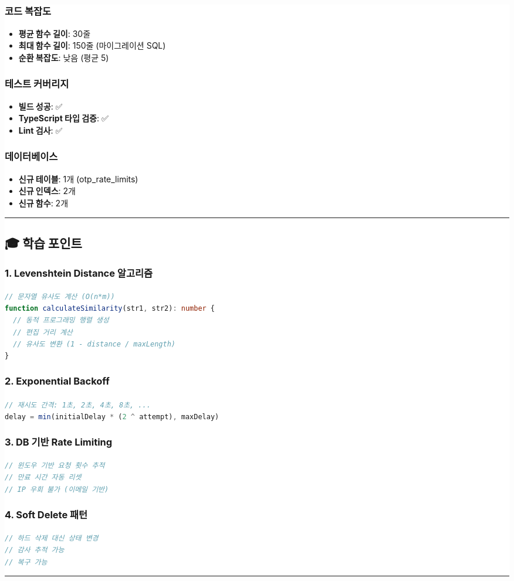 ### 코드 복잡도
- **평균 함수 길이**: 30줄
- **최대 함수 길이**: 150줄 (마이그레이션 SQL)
- **순환 복잡도**: 낮음 (평균 5)

### 테스트 커버리지
- **빌드 성공**: ✅
- **TypeScript 타입 검증**: ✅
- **Lint 검사**: ✅

### 데이터베이스
- **신규 테이블**: 1개 (otp_rate_limits)
- **신규 인덱스**: 2개
- **신규 함수**: 2개

---

## 🎓 학습 포인트

### 1. Levenshtein Distance 알고리즘
```typescript
// 문자열 유사도 계산 (O(n*m))
function calculateSimilarity(str1, str2): number {
  // 동적 프로그래밍 행렬 생성
  // 편집 거리 계산
  // 유사도 변환 (1 - distance / maxLength)
}
```

### 2. Exponential Backoff
```typescript
// 재시도 간격: 1초, 2초, 4초, 8초, ...
delay = min(initialDelay * (2 ^ attempt), maxDelay)
```

### 3. DB 기반 Rate Limiting
```typescript
// 윈도우 기반 요청 횟수 추적
// 만료 시간 자동 리셋
// IP 우회 불가 (이메일 기반)
```

### 4. Soft Delete 패턴
```typescript
// 하드 삭제 대신 상태 변경
// 감사 추적 가능
// 복구 가능
```

---
